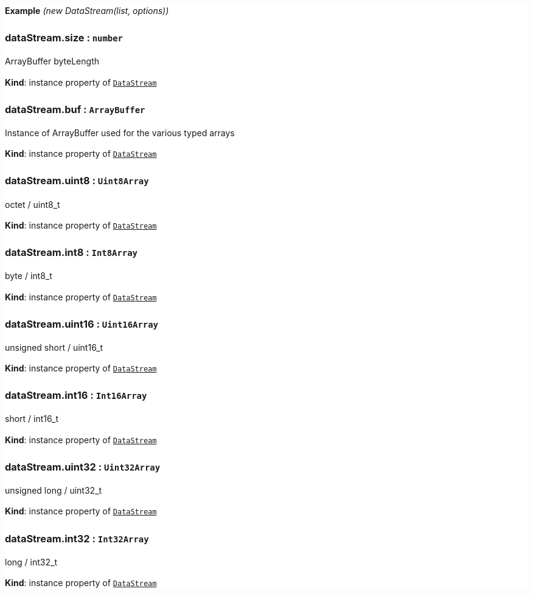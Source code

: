 **Example** *(new DataStream(list, options))*  
```js
```
<a name="DataStream+size"></a>

### dataStream.size : <code>number</code>
ArrayBuffer byteLength

**Kind**: instance property of [<code>DataStream</code>](#DataStream)  
<a name="DataStream+buf"></a>

### dataStream.buf : <code>ArrayBuffer</code>
Instance of ArrayBuffer used for the various typed arrays

**Kind**: instance property of [<code>DataStream</code>](#DataStream)  
<a name="DataStream+uint8"></a>

### dataStream.uint8 : <code>Uint8Array</code>
octet / uint8_t

**Kind**: instance property of [<code>DataStream</code>](#DataStream)  
<a name="DataStream+int8"></a>

### dataStream.int8 : <code>Int8Array</code>
byte / int8_t

**Kind**: instance property of [<code>DataStream</code>](#DataStream)  
<a name="DataStream+uint16"></a>

### dataStream.uint16 : <code>Uint16Array</code>
unsigned short / uint16_t

**Kind**: instance property of [<code>DataStream</code>](#DataStream)  
<a name="DataStream+int16"></a>

### dataStream.int16 : <code>Int16Array</code>
short / int16_t

**Kind**: instance property of [<code>DataStream</code>](#DataStream)  
<a name="DataStream+uint32"></a>

### dataStream.uint32 : <code>Uint32Array</code>
unsigned long / uint32_t

**Kind**: instance property of [<code>DataStream</code>](#DataStream)  
<a name="DataStream+int32"></a>

### dataStream.int32 : <code>Int32Array</code>
long / int32_t

**Kind**: instance property of [<code>DataStream</code>](#DataStream)  
<a name="DataStream+float32"></a>
